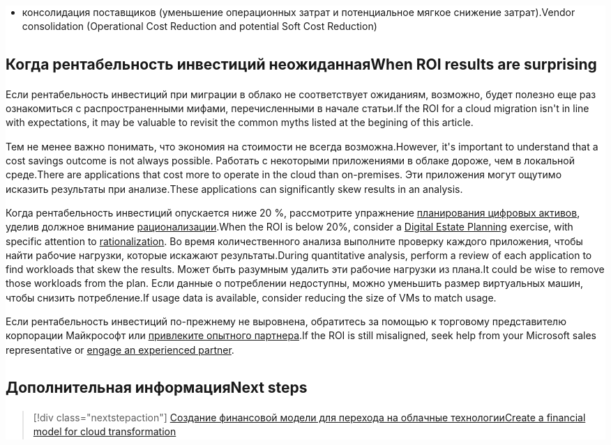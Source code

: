 - <span data-ttu-id="bd3d9-222">консолидация поставщиков (уменьшение операционных затрат и потенциальное мягкое снижение затрат).</span><span class="sxs-lookup"><span data-stu-id="bd3d9-222">Vendor consolidation (Operational Cost Reduction and potential Soft Cost Reduction)</span></span>

## <a name="when-roi-results-are-surprising"></a><span data-ttu-id="bd3d9-223">Когда рентабельность инвестиций неожиданная</span><span class="sxs-lookup"><span data-stu-id="bd3d9-223">When ROI results are surprising</span></span>

<span data-ttu-id="bd3d9-224">Если рентабельность инвестиций при миграции в облако не соответствует ожиданиям, возможно, будет полезно еще раз ознакомиться с распространенными мифами, перечисленными в начале статьи.</span><span class="sxs-lookup"><span data-stu-id="bd3d9-224">If the ROI for a cloud migration isn't in line with expectations, it may be valuable to revisit the common myths listed at the begining of this article.</span></span>

<span data-ttu-id="bd3d9-225">Тем не менее важно понимать, что экономия на стоимости не всегда возможна.</span><span class="sxs-lookup"><span data-stu-id="bd3d9-225">However, it's important to understand that a cost savings outcome is not always possible.</span></span> <span data-ttu-id="bd3d9-226">Работать с некоторыми приложениями в облаке дороже, чем в локальной среде.</span><span class="sxs-lookup"><span data-stu-id="bd3d9-226">There are applications that cost more to operate in the cloud than on-premises.</span></span> <span data-ttu-id="bd3d9-227">Эти приложения могут ощутимо исказить результаты при анализе.</span><span class="sxs-lookup"><span data-stu-id="bd3d9-227">These applications can significantly skew results in an analysis.</span></span>

<span data-ttu-id="bd3d9-228">Когда рентабельность инвестиций опускается ниже 20 %, рассмотрите упражнение [планирования цифровых активов](../digital-estate/overview.md), уделив должное внимание [рационализации](../digital-estate/rationalize.md).</span><span class="sxs-lookup"><span data-stu-id="bd3d9-228">When the ROI is below 20%, consider a [Digital Estate Planning](../digital-estate/overview.md) exercise, with specific attention to [rationalization](../digital-estate/rationalize.md).</span></span> <span data-ttu-id="bd3d9-229">Во время количественного анализа выполните проверку каждого приложения, чтобы найти рабочие нагрузки, которые искажают результаты.</span><span class="sxs-lookup"><span data-stu-id="bd3d9-229">During quantitative analysis, perform a review of each application to find workloads that skew the results.</span></span> <span data-ttu-id="bd3d9-230">Может быть разумным удалить эти рабочие нагрузки из плана.</span><span class="sxs-lookup"><span data-stu-id="bd3d9-230">It could be wise to remove those workloads from the plan.</span></span> <span data-ttu-id="bd3d9-231">Если данные о потреблении недоступны, можно уменьшить размер виртуальных машин, чтобы снизить потребление.</span><span class="sxs-lookup"><span data-stu-id="bd3d9-231">If usage data is available, consider reducing the size of VMs to match usage.</span></span>

<span data-ttu-id="bd3d9-232">Если рентабельность инвестиций по-прежнему не выровнена, обратитесь за помощью к торговому представителю корпорации Майкрософт или [привлеките опытного партнера](https://azure.microsoft.com/en-us/migration/partners/).</span><span class="sxs-lookup"><span data-stu-id="bd3d9-232">If the ROI is still misaligned, seek help from your Microsoft sales representative or [engage an experienced partner](https://azure.microsoft.com/en-us/migration/partners/).</span></span>

## <a name="next-steps"></a><span data-ttu-id="bd3d9-233">Дополнительная информация</span><span class="sxs-lookup"><span data-stu-id="bd3d9-233">Next steps</span></span>

> [!div class="nextstepaction"]
> [<span data-ttu-id="bd3d9-234">Создание финансовой модели для перехода на облачные технологии</span><span class="sxs-lookup"><span data-stu-id="bd3d9-234">Create a financial model for cloud transformation</span></span>](financial-models.md)